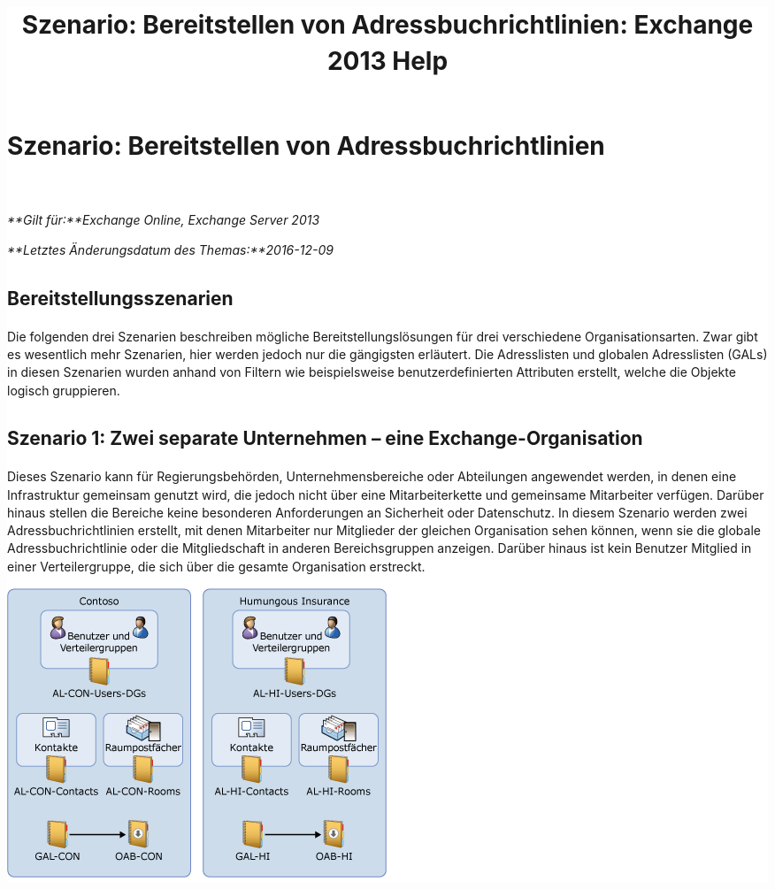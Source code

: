 ﻿---
title: 'Szenario: Bereitstellen von Adressbuchrichtlinien: Exchange 2013 Help'
TOCTitle: 'Szenario: Bereitstellen von Adressbuchrichtlinien'
ms:assetid: 6ac3c87d-161f-447b-afb2-149ae7e3f1dc
ms:mtpsurl: https://technet.microsoft.com/de-de/library/JJ657455(v=EXCHG.150)
ms:contentKeyID: 50475906
ms.date: 04/24/2018
mtps_version: v=EXCHG.150
ms.translationtype: HT
---

# Szenario: Bereitstellen von Adressbuchrichtlinien

 

_**Gilt für:**Exchange Online, Exchange Server 2013_

_**Letztes Änderungsdatum des Themas:**2016-12-09_

## Bereitstellungsszenarien

Die folgenden drei Szenarien beschreiben mögliche Bereitstellungslösungen für drei verschiedene Organisationsarten. Zwar gibt es wesentlich mehr Szenarien, hier werden jedoch nur die gängigsten erläutert. Die Adresslisten und globalen Adresslisten (GALs) in diesen Szenarien wurden anhand von Filtern wie beispielsweise benutzerdefinierten Attributen erstellt, welche die Objekte logisch gruppieren.

## Szenario 1: Zwei separate Unternehmen – eine Exchange-Organisation

Dieses Szenario kann für Regierungsbehörden, Unternehmensbereiche oder Abteilungen angewendet werden, in denen eine Infrastruktur gemeinsam genutzt wird, die jedoch nicht über eine Mitarbeiterkette und gemeinsame Mitarbeiter verfügen. Darüber hinaus stellen die Bereiche keine besonderen Anforderungen an Sicherheit oder Datenschutz. In diesem Szenario werden zwei Adressbuchrichtlinien erstellt, mit denen Mitarbeiter nur Mitglieder der gleichen Organisation sehen können, wenn sie die globale Adressbuchrichtlinie oder die Mitgliedschaft in anderen Bereichsgruppen anzeigen. Darüber hinaus ist kein Benutzer Mitglied in einer Verteilergruppe, die sich über die gesamte Organisation erstreckt.

![Adressbuchrichtlinien von zwei separaten Unternehmen](images/JJ657455.b4fc82da-a659-4ade-ba33-d55d90dcf204(EXCHG.150).gif "Adressbuchrichtlinien von zwei separaten Unternehmen")
